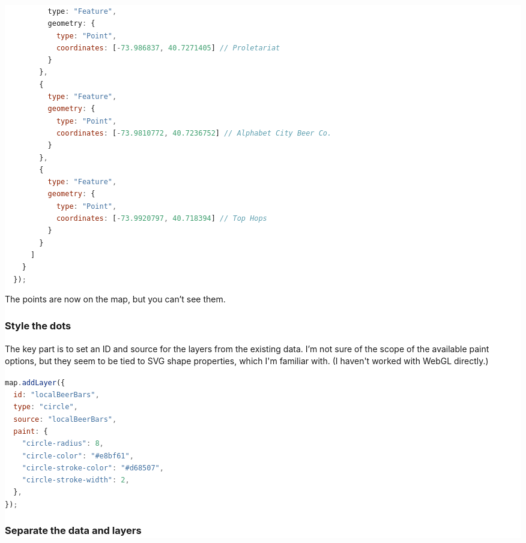 ```javascript
          type: "Feature",
          geometry: {
            type: "Point",
            coordinates: [-73.986837, 40.7271405] // Proletariat
          }
        },
        {
          type: "Feature",
          geometry: {
            type: "Point",
            coordinates: [-73.9810772, 40.7236752] // Alphabet City Beer Co.
          }
        },
        {
          type: "Feature",
          geometry: {
            type: "Point",
            coordinates: [-73.9920797, 40.718394] // Top Hops
          }
        }
      ]
    }
  });
```

</div>

The points are now on the map, but you can’t see them.

### Style the dots

The key part is to set an ID and source for the layers from the existing data. I’m not sure of the scope of the available paint options, but they seem to be tied to SVG shape properties, which I'm familiar with. (I haven't worked with WebGL directly.)

```javascript
map.addLayer({
  id: "localBeerBars",
  type: "circle",
  source: "localBeerBars",
  paint: {
    "circle-radius": 8,
    "circle-color": "#e8bf61",
    "circle-stroke-color": "#d68507",
    "circle-stroke-width": 2,
  },
});
```

<div id="stepTwo" class="full-to-half-bleed"></div>

### Separate the data and layers
